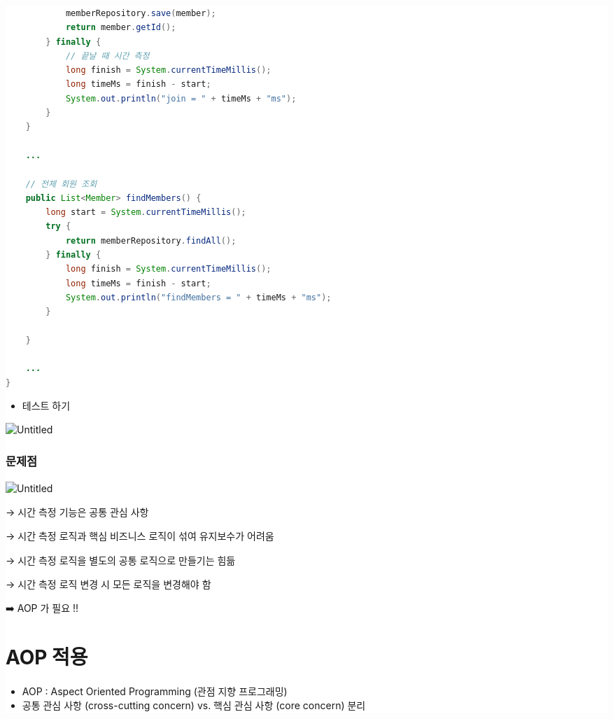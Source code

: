 ```java
            memberRepository.save(member);
            return member.getId();
        } finally {
            // 끝날 때 시간 측정
            long finish = System.currentTimeMillis();
            long timeMs = finish - start;
            System.out.println("join = " + timeMs + "ms");
        }
    }

    ...

    // 전체 회원 조회
    public List<Member> findMembers() {
        long start = System.currentTimeMillis();
        try {
            return memberRepository.findAll();
        } finally {
            long finish = System.currentTimeMillis();
            long timeMs = finish - start;
            System.out.println("findMembers = " + timeMs + "ms");
        }

    }

    ...
}
```

- 테스트 하기

![Untitled](https://img1.daumcdn.net/thumb/R1280x0/?scode=mtistory2&fname=https%3A%2F%2Fblog.kakaocdn.net%2Fdn%2FbsgjRP%2FbtsudROtKs3%2FDkOtHnSkA2VGIAGZyR9eZ1%2Fimg.png)

### 문제점

![Untitled](https://img1.daumcdn.net/thumb/R1280x0/?scode=mtistory2&fname=https%3A%2F%2Fblog.kakaocdn.net%2Fdn%2FmCNpP%2FbtsuCGLbYvx%2FPptx7If8mcHYv5XBerEdWk%2Fimg.png)

→ 시간 측정 기능은 공통 관심 사항

→ 시간 측정 로직과 핵심 비즈니스 로직이 섞여 유지보수가 어려움

→ 시간 측정 로직을 별도의 공통 로직으로 만들기는 힘듦

→ 시간 측정 로직 변경 시 모든 로직을 변경해야 함

➡️ AOP 가 필요 !!




# AOP 적용

- AOP : Aspect Oriented Programming (관점 지향 프로그래밍)
- 공통 관심 사항 (cross-cutting concern) vs. 핵심 관심 사항 (core concern) 분리
